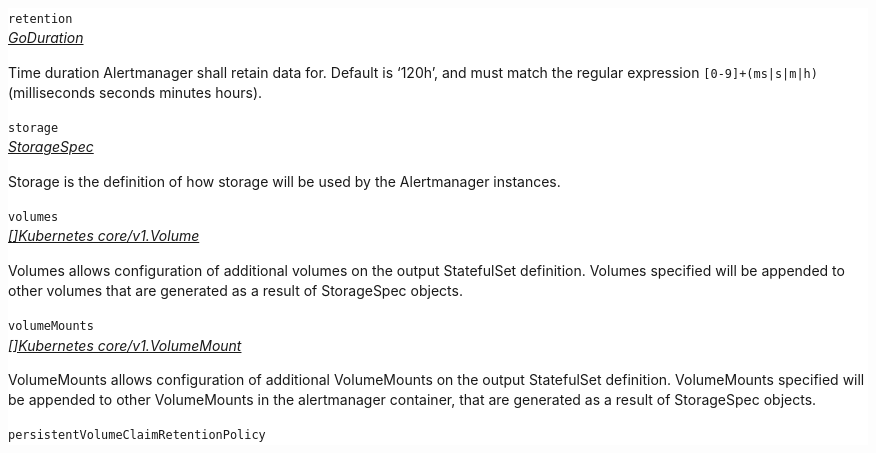 <tr>
<td>
<code>retention</code><br/>
<em>
<a href="#monitoring.coreos.com/v1.GoDuration">
GoDuration
</a>
</em>
</td>
<td>
<p>Time duration Alertmanager shall retain data for. Default is &lsquo;120h&rsquo;,
and must match the regular expression <code>[0-9]+(ms|s|m|h)</code> (milliseconds seconds minutes hours).</p>
</td>
</tr>
<tr>
<td>
<code>storage</code><br/>
<em>
<a href="#monitoring.coreos.com/v1.StorageSpec">
StorageSpec
</a>
</em>
</td>
<td>
<p>Storage is the definition of how storage will be used by the Alertmanager
instances.</p>
</td>
</tr>
<tr>
<td>
<code>volumes</code><br/>
<em>
<a href="https://kubernetes.io/docs/reference/generated/kubernetes-api/v1.31/#volume-v1-core">
[]Kubernetes core/v1.Volume
</a>
</em>
</td>
<td>
<p>Volumes allows configuration of additional volumes on the output StatefulSet definition.
Volumes specified will be appended to other volumes that are generated as a result of
StorageSpec objects.</p>
</td>
</tr>
<tr>
<td>
<code>volumeMounts</code><br/>
<em>
<a href="https://kubernetes.io/docs/reference/generated/kubernetes-api/v1.31/#volumemount-v1-core">
[]Kubernetes core/v1.VolumeMount
</a>
</em>
</td>
<td>
<p>VolumeMounts allows configuration of additional VolumeMounts on the output StatefulSet definition.
VolumeMounts specified will be appended to other VolumeMounts in the alertmanager container,
that are generated as a result of StorageSpec objects.</p>
</td>
</tr>
<tr>
<td>
<code>persistentVolumeClaimRetentionPolicy</code><br/>
<em>